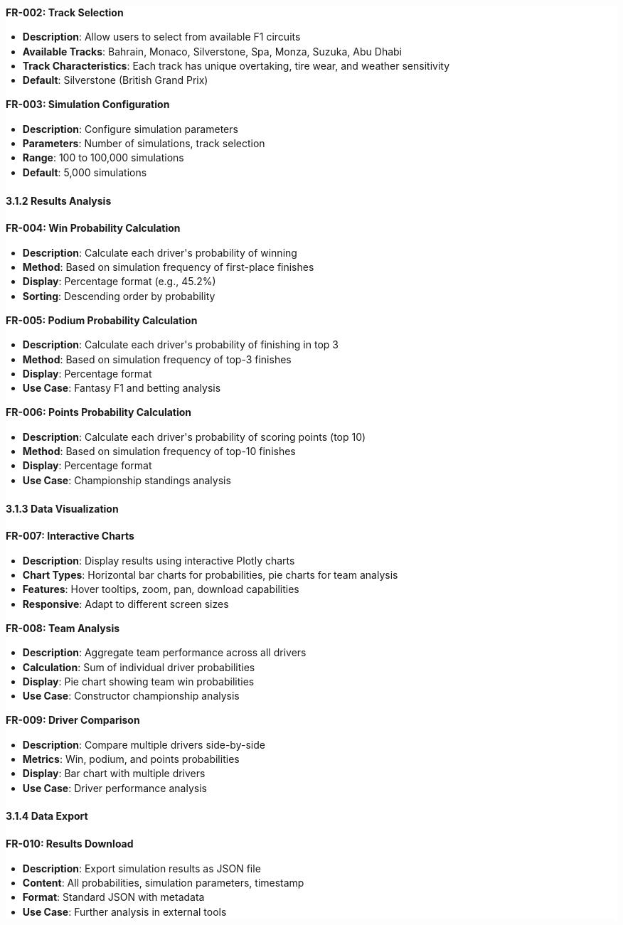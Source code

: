 **FR-002: Track Selection**
- **Description**: Allow users to select from available F1 circuits
- **Available Tracks**: Bahrain, Monaco, Silverstone, Spa, Monza, Suzuka, Abu Dhabi
- **Track Characteristics**: Each track has unique overtaking, tire wear, and weather sensitivity
- **Default**: Silverstone (British Grand Prix)

**FR-003: Simulation Configuration**
- **Description**: Configure simulation parameters
- **Parameters**: Number of simulations, track selection
- **Range**: 100 to 100,000 simulations
- **Default**: 5,000 simulations

#### 3.1.2 Results Analysis

**FR-004: Win Probability Calculation**
- **Description**: Calculate each driver's probability of winning
- **Method**: Based on simulation frequency of first-place finishes
- **Display**: Percentage format (e.g., 45.2%)
- **Sorting**: Descending order by probability

**FR-005: Podium Probability Calculation**
- **Description**: Calculate each driver's probability of finishing in top 3
- **Method**: Based on simulation frequency of top-3 finishes
- **Display**: Percentage format
- **Use Case**: Fantasy F1 and betting analysis

**FR-006: Points Probability Calculation**
- **Description**: Calculate each driver's probability of scoring points (top 10)
- **Method**: Based on simulation frequency of top-10 finishes
- **Display**: Percentage format
- **Use Case**: Championship standings analysis

#### 3.1.3 Data Visualization

**FR-007: Interactive Charts**
- **Description**: Display results using interactive Plotly charts
- **Chart Types**: Horizontal bar charts for probabilities, pie charts for team analysis
- **Features**: Hover tooltips, zoom, pan, download capabilities
- **Responsive**: Adapt to different screen sizes

**FR-008: Team Analysis**
- **Description**: Aggregate team performance across all drivers
- **Calculation**: Sum of individual driver probabilities
- **Display**: Pie chart showing team win probabilities
- **Use Case**: Constructor championship analysis

**FR-009: Driver Comparison**
- **Description**: Compare multiple drivers side-by-side
- **Metrics**: Win, podium, and points probabilities
- **Display**: Bar chart with multiple drivers
- **Use Case**: Driver performance analysis

#### 3.1.4 Data Export

**FR-010: Results Download**
- **Description**: Export simulation results as JSON file
- **Content**: All probabilities, simulation parameters, timestamp
- **Format**: Standard JSON with metadata
- **Use Case**: Further analysis in external tools
